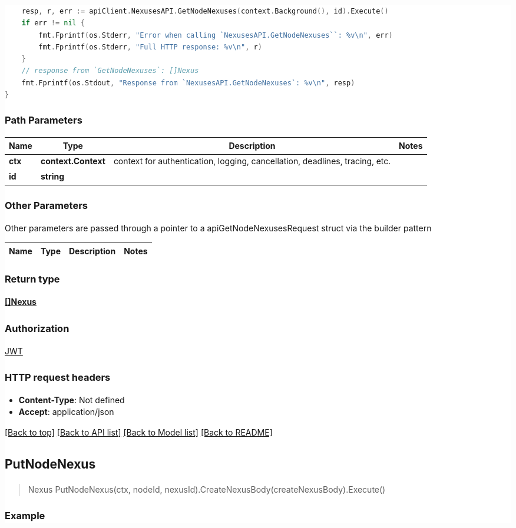 ```go
	resp, r, err := apiClient.NexusesAPI.GetNodeNexuses(context.Background(), id).Execute()
	if err != nil {
		fmt.Fprintf(os.Stderr, "Error when calling `NexusesAPI.GetNodeNexuses``: %v\n", err)
		fmt.Fprintf(os.Stderr, "Full HTTP response: %v\n", r)
	}
	// response from `GetNodeNexuses`: []Nexus
	fmt.Fprintf(os.Stdout, "Response from `NexusesAPI.GetNodeNexuses`: %v\n", resp)
}
```

### Path Parameters


Name | Type | Description  | Notes
------------- | ------------- | ------------- | -------------
**ctx** | **context.Context** | context for authentication, logging, cancellation, deadlines, tracing, etc.
**id** | **string** |  | 

### Other Parameters

Other parameters are passed through a pointer to a apiGetNodeNexusesRequest struct via the builder pattern


Name | Type | Description  | Notes
------------- | ------------- | ------------- | -------------


### Return type

[**[]Nexus**](Nexus.md)

### Authorization

[JWT](../README.md#JWT)

### HTTP request headers

- **Content-Type**: Not defined
- **Accept**: application/json

[[Back to top]](#) [[Back to API list]](../README.md#documentation-for-api-endpoints)
[[Back to Model list]](../README.md#documentation-for-models)
[[Back to README]](../README.md)


## PutNodeNexus

> Nexus PutNodeNexus(ctx, nodeId, nexusId).CreateNexusBody(createNexusBody).Execute()



### Example
